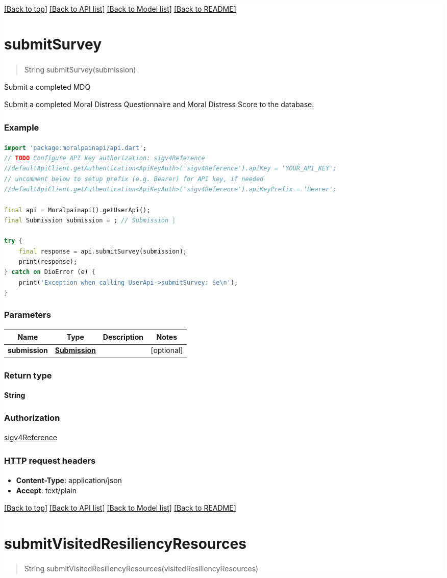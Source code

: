 [[Back to top]](#) [[Back to API list]](../README.md#documentation-for-api-endpoints) [[Back to Model list]](../README.md#documentation-for-models) [[Back to README]](../README.md)

# **submitSurvey**
> String submitSurvey(submission)

Submit a completed MDQ

Submit a completed Moral Distress Questionnaire and Moral Distress Score to the database. 

### Example
```dart
import 'package:moralpainapi/api.dart';
// TODO Configure API key authorization: sigv4Reference
//defaultApiClient.getAuthentication<ApiKeyAuth>('sigv4Reference').apiKey = 'YOUR_API_KEY';
// uncomment below to setup prefix (e.g. Bearer) for API key, if needed
//defaultApiClient.getAuthentication<ApiKeyAuth>('sigv4Reference').apiKeyPrefix = 'Bearer';

final api = Moralpainapi().getUserApi();
final Submission submission = ; // Submission | 

try {
    final response = api.submitSurvey(submission);
    print(response);
} catch on DioError (e) {
    print('Exception when calling UserApi->submitSurvey: $e\n');
}
```

### Parameters

Name | Type | Description  | Notes
------------- | ------------- | ------------- | -------------
 **submission** | [**Submission**](Submission.md)|  | [optional] 

### Return type

**String**

### Authorization

[sigv4Reference](../README.md#sigv4Reference)

### HTTP request headers

 - **Content-Type**: application/json
 - **Accept**: text/plain

[[Back to top]](#) [[Back to API list]](../README.md#documentation-for-api-endpoints) [[Back to Model list]](../README.md#documentation-for-models) [[Back to README]](../README.md)

# **submitVisitedResiliencyResources**
> String submitVisitedResiliencyResources(visitedResiliencyResources)
